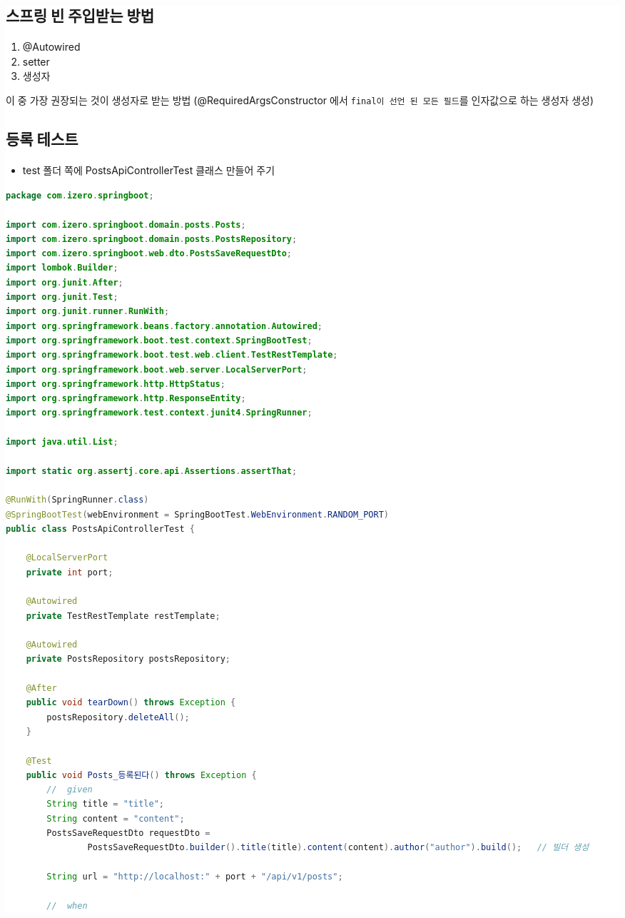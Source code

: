 ## 스프링 빈 주입받는 방법
1. @Autowired
2. setter
3. 생성자

이 중 가장 권장되는 것이 생성자로 받는 방법
(@RequiredArgsConstructor 에서 `final이 선언 된 모든 필드`를 인자값으로 하는 생성자 생성)

## 등록 테스트
- test 폴더 쪽에 PostsApiControllerTest 클래스 만들어 주기

```java
package com.izero.springboot;

import com.izero.springboot.domain.posts.Posts;
import com.izero.springboot.domain.posts.PostsRepository;
import com.izero.springboot.web.dto.PostsSaveRequestDto;
import lombok.Builder;
import org.junit.After;
import org.junit.Test;
import org.junit.runner.RunWith;
import org.springframework.beans.factory.annotation.Autowired;
import org.springframework.boot.test.context.SpringBootTest;
import org.springframework.boot.test.web.client.TestRestTemplate;
import org.springframework.boot.web.server.LocalServerPort;
import org.springframework.http.HttpStatus;
import org.springframework.http.ResponseEntity;
import org.springframework.test.context.junit4.SpringRunner;

import java.util.List;

import static org.assertj.core.api.Assertions.assertThat;

@RunWith(SpringRunner.class)
@SpringBootTest(webEnvironment = SpringBootTest.WebEnvironment.RANDOM_PORT)
public class PostsApiControllerTest {

    @LocalServerPort
    private int port;

    @Autowired
    private TestRestTemplate restTemplate;

    @Autowired
    private PostsRepository postsRepository;

    @After
    public void tearDown() throws Exception {
        postsRepository.deleteAll();
    }

    @Test
    public void Posts_등록된다() throws Exception {
        //  given
        String title = "title";
        String content = "content";
        PostsSaveRequestDto requestDto =
                PostsSaveRequestDto.builder().title(title).content(content).author("author").build();   // 빌더 생성

        String url = "http://localhost:" + port + "/api/v1/posts";

        //  when
```